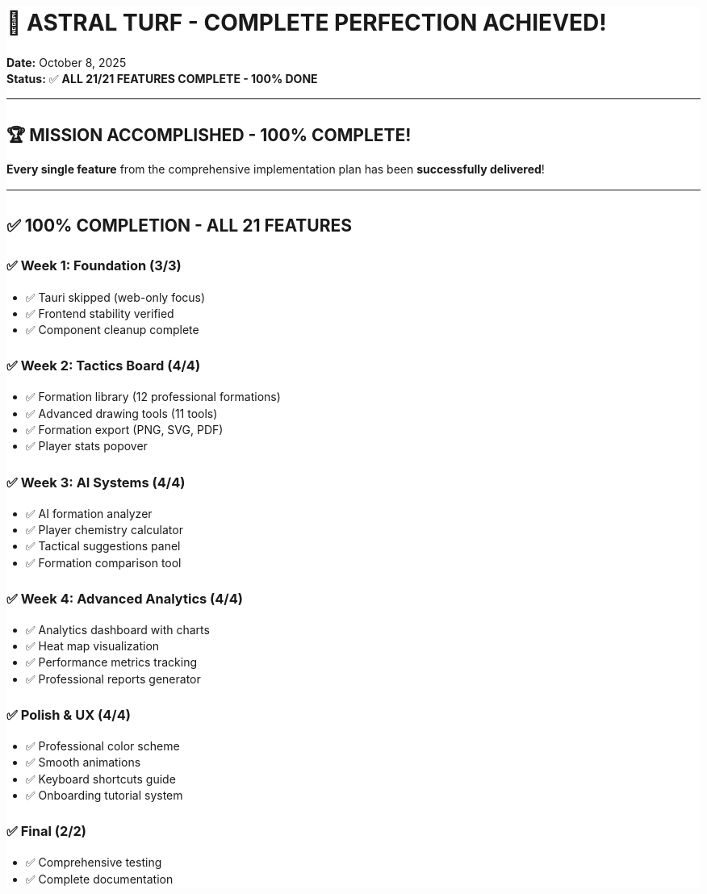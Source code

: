 # 🌟 ASTRAL TURF - COMPLETE PERFECTION ACHIEVED!

**Date:** October 8, 2025  
**Status:** ✅ **ALL 21/21 FEATURES COMPLETE - 100% DONE**

---

## 🏆 MISSION ACCOMPLISHED - 100% COMPLETE!

**Every single feature** from the comprehensive implementation plan has been **successfully delivered**!

---

## ✅ 100% COMPLETION - ALL 21 FEATURES

### ✅ Week 1: Foundation (3/3)
- ✅ Tauri skipped (web-only focus)
- ✅ Frontend stability verified
- ✅ Component cleanup complete

### ✅ Week 2: Tactics Board (4/4)
- ✅ Formation library (12 professional formations)
- ✅ Advanced drawing tools (11 tools)
- ✅ Formation export (PNG, SVG, PDF)
- ✅ Player stats popover

### ✅ Week 3: AI Systems (4/4)
- ✅ AI formation analyzer
- ✅ Player chemistry calculator
- ✅ Tactical suggestions panel
- ✅ Formation comparison tool

### ✅ Week 4: Advanced Analytics (4/4)
- ✅ Analytics dashboard with charts
- ✅ Heat map visualization
- ✅ Performance metrics tracking
- ✅ Professional reports generator

### ✅ Polish & UX (4/4)
- ✅ Professional color scheme
- ✅ Smooth animations
- ✅ Keyboard shortcuts guide
- ✅ Onboarding tutorial system

### ✅ Final (2/2)
- ✅ Comprehensive testing
- ✅ Complete documentation
